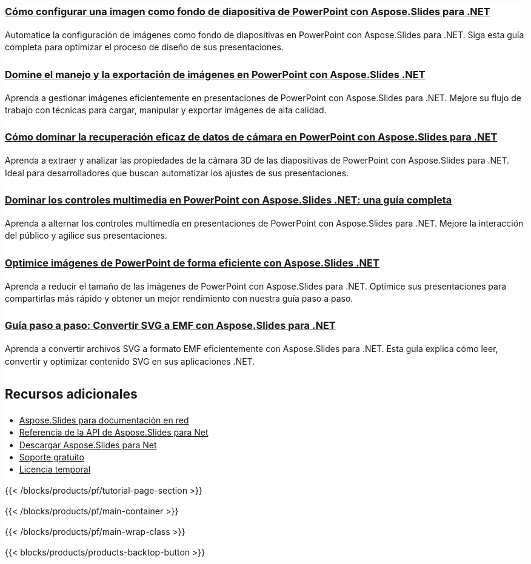 ### [Cómo configurar una imagen como fondo de diapositiva de PowerPoint con Aspose.Slides para .NET](./aspose-slides-dotnet-set-image-slide-background/)
Automatice la configuración de imágenes como fondo de diapositivas en PowerPoint con Aspose.Slides para .NET. Siga esta guía completa para optimizar el proceso de diseño de sus presentaciones.

### [Domine el manejo y la exportación de imágenes en PowerPoint con Aspose.Slides .NET](./aspose-slides-net-image-handling-exports/)
Aprenda a gestionar imágenes eficientemente en presentaciones de PowerPoint con Aspose.Slides para .NET. Mejore su flujo de trabajo con técnicas para cargar, manipular y exportar imágenes de alta calidad.

### [Cómo dominar la recuperación eficaz de datos de cámara en PowerPoint con Aspose.Slides para .NET](./extract-camera-data-powerpoint-aspose-slides-net/)
Aprenda a extraer y analizar las propiedades de la cámara 3D de las diapositivas de PowerPoint con Aspose.Slides para .NET. Ideal para desarrolladores que buscan automatizar los ajustes de sus presentaciones.

### [Dominar los controles multimedia en PowerPoint con Aspose.Slides .NET: una guía completa](./toggle-media-controls-powerpoint-aspose-slides-net/)
Aprenda a alternar los controles multimedia en presentaciones de PowerPoint con Aspose.Slides para .NET. Mejore la interacción del público y agilice sus presentaciones.

### [Optimice imágenes de PowerPoint de forma eficiente con Aspose.Slides .NET](./optimize-powerpoint-images-asposeslides-net/)
Aprenda a reducir el tamaño de las imágenes de PowerPoint con Aspose.Slides para .NET. Optimice sus presentaciones para compartirlas más rápido y obtener un mejor rendimiento con nuestra guía paso a paso.

### [Guía paso a paso: Convertir SVG a EMF con Aspose.Slides para .NET](./convert-svg-to-emf-aspose-slides-net/)
Aprenda a convertir archivos SVG a formato EMF eficientemente con Aspose.Slides para .NET. Esta guía explica cómo leer, convertir y optimizar contenido SVG en sus aplicaciones .NET.

## Recursos adicionales

- [Aspose.Slides para documentación en red](https://docs.aspose.com/slides/net/)
- [Referencia de la API de Aspose.Slides para Net](https://reference.aspose.com/slides/net/)
- [Descargar Aspose.Slides para Net](https://releases.aspose.com/slides/net/)
- [Soporte gratuito](https://forum.aspose.com/)
- [Licencia temporal](https://purchase.aspose.com/temporary-license/)

{{< /blocks/products/pf/tutorial-page-section >}}

{{< /blocks/products/pf/main-container >}}

{{< /blocks/products/pf/main-wrap-class >}}

{{< blocks/products/products-backtop-button >}}